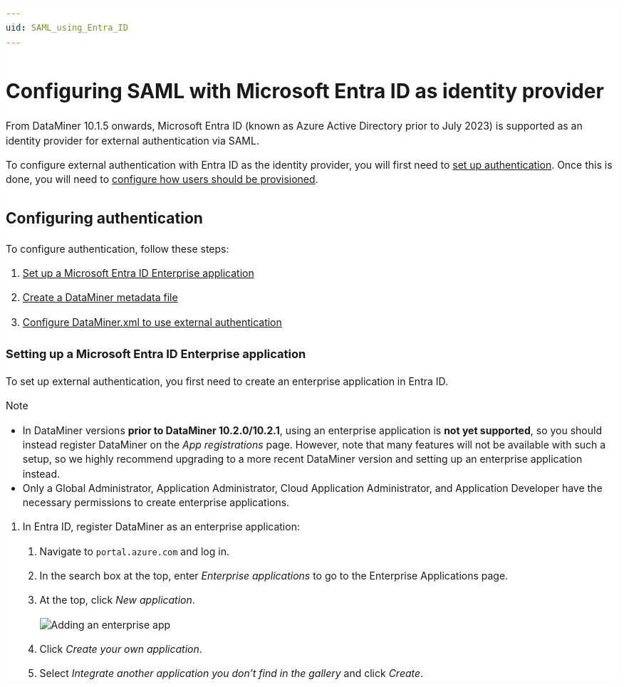 ```yaml
---
uid: SAML_using_Entra_ID
---
```


# Configuring SAML with Microsoft Entra ID as identity provider

From DataMiner 10.1.5 onwards, Microsoft Entra ID (known as Azure Active Directory prior to July 2023) is supported as an identity provider for external authentication via SAML.

To configure external authentication with Entra ID as the identity provider, you will first need to [set up authentication](#configuring-authentication). Once this is done, you will need to [configure how users should be provisioned](#configuring-user-provisioning).

## Configuring authentication

To configure authentication, follow these steps:

1. [Set up a Microsoft Entra ID Enterprise application](#setting-up-a-microsoft-entra-id-enterprise-application)

1. [Create a DataMiner metadata file](#creating-a-dataminer-metadata-file)

1. [Configure DataMiner.xml to use external authentication](#configuring-dataminerxml-to-use-external-authentication)

### Setting up a Microsoft Entra ID Enterprise application

To set up external authentication, you first need to create an enterprise application in Entra ID.

> [!NOTE]
>
> - In DataMiner versions **prior to DataMiner 10.2.0/10.2.1**, using an enterprise application is **not yet supported**, so you should instead register DataMiner on the *App registrations* page. However, note that many features will not be available with such a setup, so we highly recommend upgrading to a more recent DataMiner version and setting up an enterprise application instead.
> - Only a Global Administrator, Application Administrator, Cloud Application Administrator, and Application Developer have the necessary permissions to create enterprise applications.

1. In Entra ID, register DataMiner as an enterprise application:

   1. Navigate to ``portal.azure.com`` and log in.

   1. In the search box at the top, enter *Enterprise applications* to go to the Enterprise Applications page.

   1. At the top, click *New application*.

      ![Adding an enterprise app](~/user-guide/images/SAML_Add_enterprise_app.png)

   1. Click *Create your own application*.

   1. Select *Integrate another application you don’t find in the gallery* and click *Create*.
